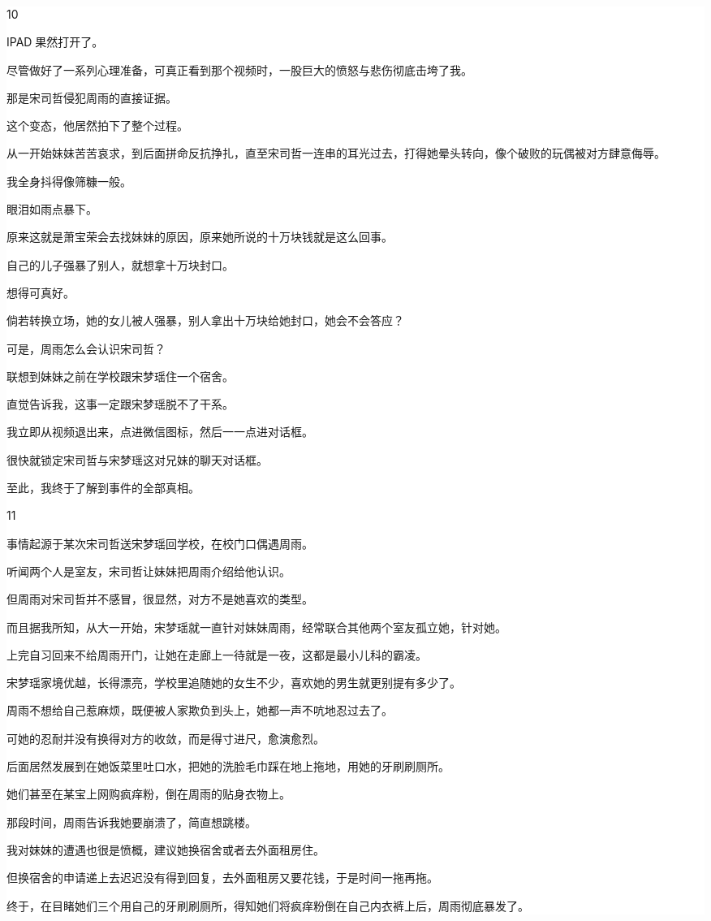 10

IPAD 果然打开了。

尽管做好了一系列心理准备，可真正看到那个视频时，一股巨大的愤怒与悲伤彻底击垮了我。

那是宋司哲侵犯周雨的直接证据。

这个变态，他居然拍下了整个过程。

从一开始妹妹苦苦哀求，到后面拼命反抗挣扎，直至宋司哲一连串的耳光过去，打得她晕头转向，像个破败的玩偶被对方肆意侮辱。

我全身抖得像筛糠一般。

眼泪如雨点暴下。

原来这就是萧宝荣会去找妹妹的原因，原来她所说的十万块钱就是这么回事。

自己的儿子强暴了别人，就想拿十万块封口。

想得可真好。

倘若转换立场，她的女儿被人强暴，别人拿出十万块给她封口，她会不会答应？

可是，周雨怎么会认识宋司哲？

联想到妹妹之前在学校跟宋梦瑶住一个宿舍。

直觉告诉我，这事一定跟宋梦瑶脱不了干系。

我立即从视频退出来，点进微信图标，然后一一点进对话框。

很快就锁定宋司哲与宋梦瑶这对兄妹的聊天对话框。

至此，我终于了解到事件的全部真相。

11

事情起源于某次宋司哲送宋梦瑶回学校，在校门口偶遇周雨。

听闻两个人是室友，宋司哲让妹妹把周雨介绍给他认识。

但周雨对宋司哲并不感冒，很显然，对方不是她喜欢的类型。

而且据我所知，从大一开始，宋梦瑶就一直针对妹妹周雨，经常联合其他两个室友孤立她，针对她。

上完自习回来不给周雨开门，让她在走廊上一待就是一夜，这都是最小儿科的霸凌。

宋梦瑶家境优越，长得漂亮，学校里追随她的女生不少，喜欢她的男生就更别提有多少了。

周雨不想给自己惹麻烦，既便被人家欺负到头上，她都一声不吭地忍过去了。

可她的忍耐并没有换得对方的收敛，而是得寸进尺，愈演愈烈。

后面居然发展到在她饭菜里吐口水，把她的洗脸毛巾踩在地上拖地，用她的牙刷刷厕所。

她们甚至在某宝上网购疯痒粉，倒在周雨的贴身衣物上。

那段时间，周雨告诉我她要崩溃了，简直想跳楼。

我对妹妹的遭遇也很是愤概，建议她换宿舍或者去外面租房住。

但换宿舍的申请递上去迟迟没有得到回复，去外面租房又要花钱，于是时间一拖再拖。

终于，在目睹她们三个用自己的牙刷刷厕所，得知她们将疯痒粉倒在自己内衣裤上后，周雨彻底暴发了。
